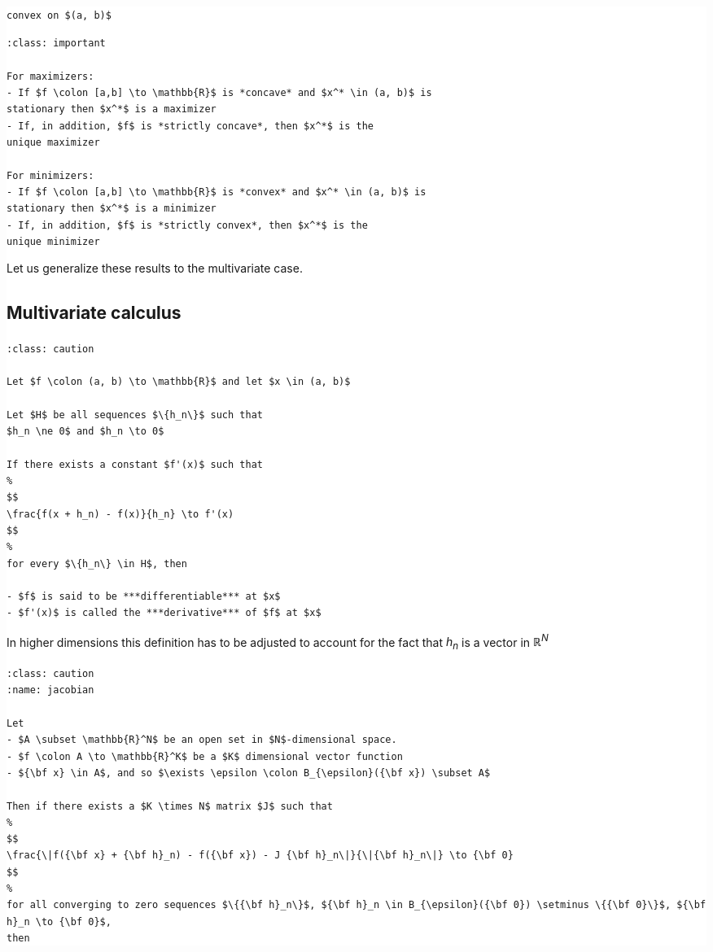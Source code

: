```{admonition} Fact
convex on $(a, b)$
```

```{admonition} Fact
:class: important

For maximizers:
- If $f \colon [a,b] \to \mathbb{R}$ is *concave* and $x^* \in (a, b)$ is
stationary then $x^*$ is a maximizer
- If, in addition, $f$ is *strictly concave*, then $x^*$ is the
unique maximizer

For minimizers:
- If $f \colon [a,b] \to \mathbb{R}$ is *convex* and $x^* \in (a, b)$ is
stationary then $x^*$ is a minimizer
- If, in addition, $f$ is *strictly convex*, then $x^*$ is the
unique minimizer
```

Let us generalize these results to the multivariate case.

## Multivariate calculus

```{admonition} Reminder of the derivative in one dimension
:class: caution

Let $f \colon (a, b) \to \mathbb{R}$ and let $x \in (a, b)$

Let $H$ be all sequences $\{h_n\}$ such that 
$h_n \ne 0$ and $h_n \to 0$

If there exists a constant $f'(x)$ such that
%
$$
\frac{f(x + h_n) - f(x)}{h_n} \to f'(x)
$$
%
for every $\{h_n\} \in H$, then 

- $f$ is said to be ***differentiable*** at $x$
- $f'(x)$ is called the ***derivative*** of $f$ at $x$ 

```

In higher dimensions this definition has to be adjusted to account for the fact that $h_n$ is a vector in $\mathbb{R}^N$

```{admonition} Definition
:class: caution
:name: jacobian

Let 
- $A \subset \mathbb{R}^N$ be an open set in $N$-dimensional space.
- $f \colon A \to \mathbb{R}^K$ be a $K$ dimensional vector function
- ${\bf x} \in A$, and so $\exists \epsilon \colon B_{\epsilon}({\bf x}) \subset A$

Then if there exists a $K \times N$ matrix $J$ such that
%
$$
\frac{\|f({\bf x} + {\bf h}_n) - f({\bf x}) - J {\bf h}_n\|}{\|{\bf h}_n\|} \to {\bf 0}
$$
%
for all converging to zero sequences $\{{\bf h}_n\}$, ${\bf h}_n \in B_{\epsilon}({\bf 0}) \setminus \{{\bf 0}\}$, ${\bf h}_n \to {\bf 0}$,
then 

```